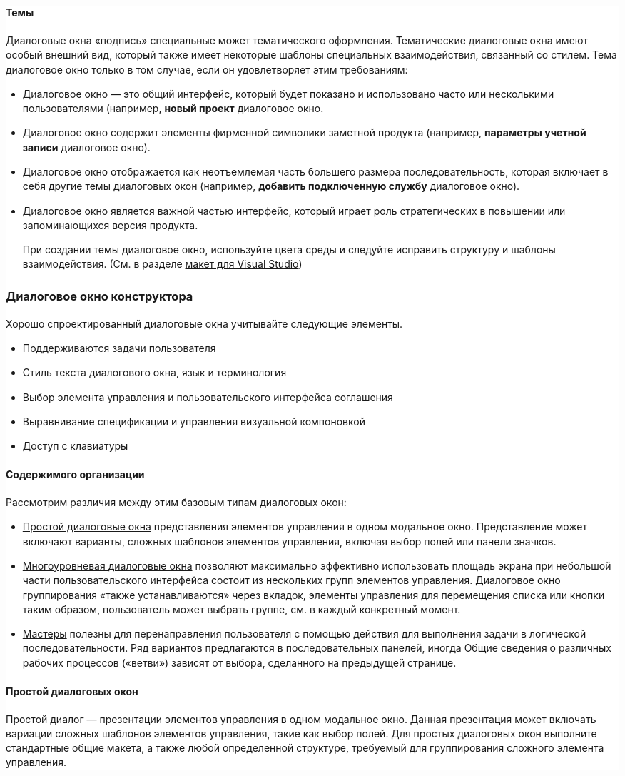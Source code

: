 #### <a name="themed"></a>Темы  
 Диалоговые окна «подпись» специальные может тематического оформления. Тематические диалоговые окна имеют особый внешний вид, который также имеет некоторые шаблоны специальных взаимодействия, связанный со стилем. Тема диалоговое окно только в том случае, если он удовлетворяет этим требованиям:  
  
- Диалоговое окно — это общий интерфейс, который будет показано и использовано часто или несколькими пользователями (например, **новый проект** диалоговое окно.  
  
- Диалоговое окно содержит элементы фирменной символики заметной продукта (например, **параметры учетной записи** диалоговое окно).  
  
- Диалоговое окно отображается как неотъемлемая часть большего размера последовательность, которая включает в себя другие темы диалоговых окон (например, **добавить подключенную службу** диалоговое окно).  
  
- Диалоговое окно является важной частью интерфейс, который играет роль стратегических в повышении или запоминающихся версия продукта.  
  
  При создании темы диалоговое окно, используйте цвета среды и следуйте исправить структуру и шаблоны взаимодействия. (См. в разделе [макет для Visual Studio](../../extensibility/ux-guidelines/layout-for-visual-studio.md))  
  
### <a name="dialog-design"></a>Диалоговое окно конструктора  
 Хорошо спроектированный диалоговые окна учитывайте следующие элементы.  
  
-   Поддерживаются задачи пользователя  
  
-   Стиль текста диалогового окна, язык и терминология  
  
-   Выбор элемента управления и пользовательского интерфейса соглашения  
  
-   Выравнивание спецификации и управления визуальной компоновкой  
  
-   Доступ с клавиатуры  
  
#### <a name="content-organization"></a>Содержимого организации  
 Рассмотрим различия между этим базовым типам диалоговых окон:  
  
-   [Простой диалоговые окна](../../extensibility/ux-guidelines/application-patterns-for-visual-studio.md#BKMK_SimpleDialogs) представления элементов управления в одном модальное окно. Представление может включают варианты, сложных шаблонов элементов управления, включая выбор полей или панели значков.  
  
-   [Многоуровневая диалоговые окна](../../extensibility/ux-guidelines/application-patterns-for-visual-studio.md#BKMK_LayeredDialogs) позволяют максимально эффективно использовать площадь экрана при небольшой части пользовательского интерфейса состоит из нескольких групп элементов управления. Диалоговое окно группирования «также устанавливаются» через вкладок, элементы управления для перемещения списка или кнопки таким образом, пользователь может выбрать группе, см. в каждый конкретный момент.  
  
-   [Мастеры](../../extensibility/ux-guidelines/application-patterns-for-visual-studio.md#BKMK_Wizards) полезны для перенаправления пользователя с помощью действия для выполнения задачи в логической последовательности. Ряд вариантов предлагаются в последовательных панелей, иногда Общие сведения о различных рабочих процессов («ветви») зависят от выбора, сделанного на предыдущей странице.  
  
####  <a name="BKMK_SimpleDialogs"></a> Простой диалоговых окон  
 Простой диалог — презентации элементов управления в одном модальное окно. Данная презентация может включать вариации сложных шаблонов элементов управления, такие как выбор полей. Для простых диалоговых окон выполните стандартные общие макета, а также любой определенной структуре, требуемый для группирования сложного элемента управления.  
  
